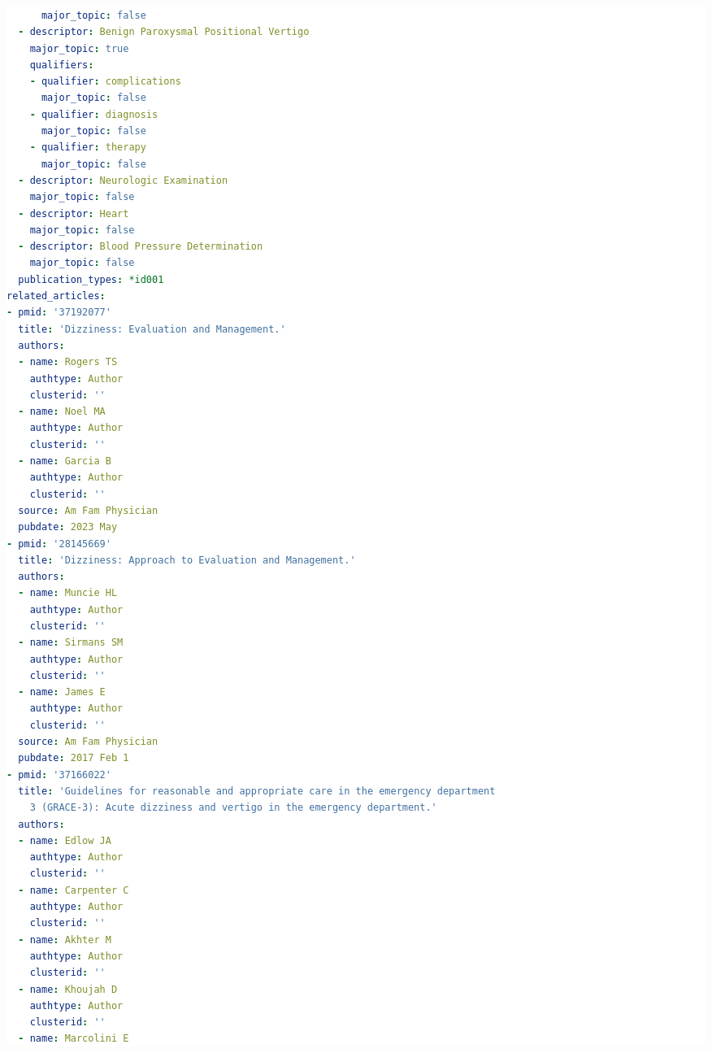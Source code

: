 ```yaml
      major_topic: false
  - descriptor: Benign Paroxysmal Positional Vertigo
    major_topic: true
    qualifiers:
    - qualifier: complications
      major_topic: false
    - qualifier: diagnosis
      major_topic: false
    - qualifier: therapy
      major_topic: false
  - descriptor: Neurologic Examination
    major_topic: false
  - descriptor: Heart
    major_topic: false
  - descriptor: Blood Pressure Determination
    major_topic: false
  publication_types: *id001
related_articles:
- pmid: '37192077'
  title: 'Dizziness: Evaluation and Management.'
  authors:
  - name: Rogers TS
    authtype: Author
    clusterid: ''
  - name: Noel MA
    authtype: Author
    clusterid: ''
  - name: Garcia B
    authtype: Author
    clusterid: ''
  source: Am Fam Physician
  pubdate: 2023 May
- pmid: '28145669'
  title: 'Dizziness: Approach to Evaluation and Management.'
  authors:
  - name: Muncie HL
    authtype: Author
    clusterid: ''
  - name: Sirmans SM
    authtype: Author
    clusterid: ''
  - name: James E
    authtype: Author
    clusterid: ''
  source: Am Fam Physician
  pubdate: 2017 Feb 1
- pmid: '37166022'
  title: 'Guidelines for reasonable and appropriate care in the emergency department
    3 (GRACE-3): Acute dizziness and vertigo in the emergency department.'
  authors:
  - name: Edlow JA
    authtype: Author
    clusterid: ''
  - name: Carpenter C
    authtype: Author
    clusterid: ''
  - name: Akhter M
    authtype: Author
    clusterid: ''
  - name: Khoujah D
    authtype: Author
    clusterid: ''
  - name: Marcolini E
```